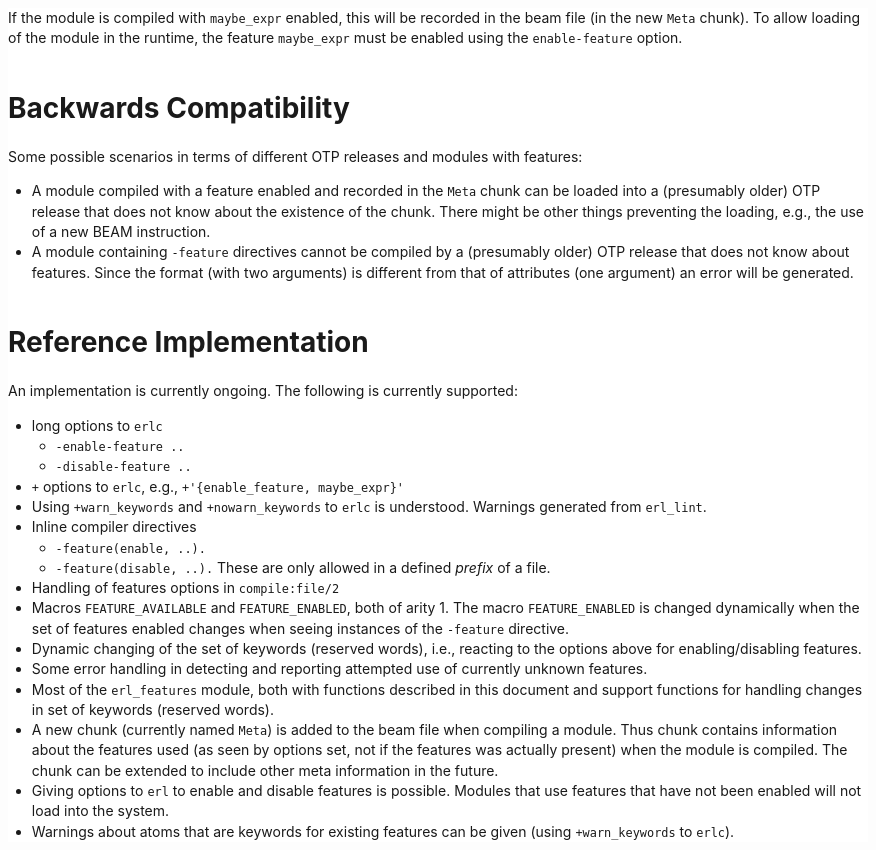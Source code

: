 If the module is compiled with `maybe_expr` enabled, this will be
recorded in the beam file (in the new `Meta` chunk).  To allow loading
of the module in the runtime, the feature `maybe_expr` must be enabled
using the `enable-feature` option.

Backwards Compatibility
=======================

Some possible scenarios in terms of different OTP releases and modules
with features:

* A module compiled with a feature enabled and recorded in the `Meta`
  chunk can be loaded into a (presumably older) OTP release that does
  not know about the existence of the chunk.  There might be other
  things preventing the loading, e.g., the use of a new BEAM
  instruction.
* A module containing `-feature` directives cannot be
  compiled by a (presumably older) OTP release that does not know
  about features.  Since the format (with two arguments) is different
  from that of attributes (one argument) an error will be generated.

Reference Implementation
========================

An implementation is currently ongoing.  The following is currently
supported:

* long options to `erlc`
    * `-enable-feature ..`
    * `-disable-feature ..`
* `+` options to `erlc`, e.g., `+'{enable_feature, maybe_expr}'`
* Using `+warn_keywords` and `+nowarn_keywords` to `erlc` is
  understood.  Warnings generated from `erl_lint`.
* Inline compiler directives
    * `-feature(enable, ..).`
    * `-feature(disable, ..).`
  These are only allowed in a defined _prefix_ of a file.
* Handling of features options in `compile:file/2`
* Macros `FEATURE_AVAILABLE` and `FEATURE_ENABLED`, both of arity 1.
  The macro `FEATURE_ENABLED` is changed dynamically when the set of
  features enabled changes when seeing instances of the `-feature`
  directive.
* Dynamic changing of the set of keywords (reserved words), i.e.,
  reacting to the options above for enabling/disabling features.
* Some error handling in detecting and reporting attempted use of
  currently unknown features.
* Most of the `erl_features` module, both with functions described in this
  document and support functions for handling changes in set of
  keywords (reserved words).
* A new chunk (currently named `Meta`) is added to the beam file when
  compiling a module.  Thus chunk contains information about the
  features used (as seen by options set, not if the features was
  actually present) when the module is compiled.  The chunk can be
  extended to include other meta information in the future.
* Giving options to `erl` to enable and disable features is possible.
  Modules that use features that have not been enabled will not load
  into the system.
* Warnings about atoms that are keywords for existing features
  can be given (using `+warn_keywords` to `erlc`).
